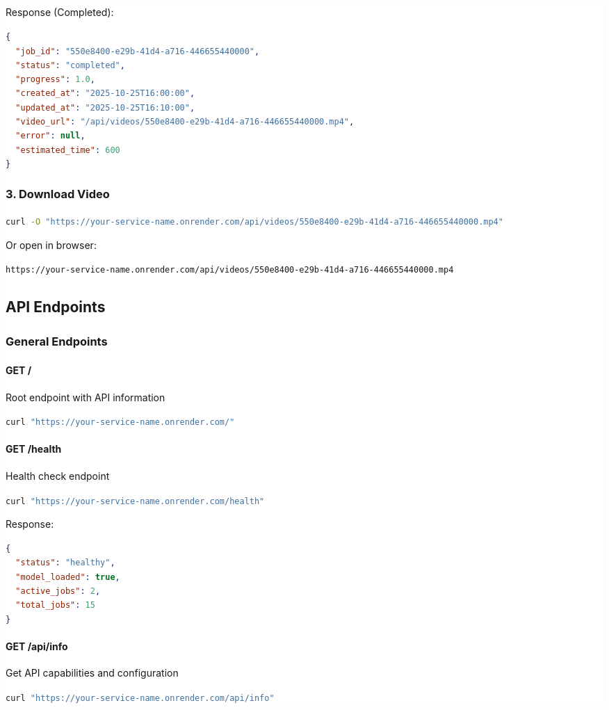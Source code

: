 Response (Completed):
```json
{
  "job_id": "550e8400-e29b-41d4-a716-446655440000",
  "status": "completed",
  "progress": 1.0,
  "created_at": "2025-10-25T16:00:00",
  "updated_at": "2025-10-25T16:10:00",
  "video_url": "/api/videos/550e8400-e29b-41d4-a716-446655440000.mp4",
  "error": null,
  "estimated_time": 600
}
```

### 3. Download Video

```bash
curl -O "https://your-service-name.onrender.com/api/videos/550e8400-e29b-41d4-a716-446655440000.mp4"
```

Or open in browser:
```
https://your-service-name.onrender.com/api/videos/550e8400-e29b-41d4-a716-446655440000.mp4
```

## API Endpoints

### General Endpoints

#### GET /
Root endpoint with API information
```bash
curl "https://your-service-name.onrender.com/"
```

#### GET /health
Health check endpoint
```bash
curl "https://your-service-name.onrender.com/health"
```

Response:
```json
{
  "status": "healthy",
  "model_loaded": true,
  "active_jobs": 2,
  "total_jobs": 15
}
```

#### GET /api/info
Get API capabilities and configuration
```bash
curl "https://your-service-name.onrender.com/api/info"
```
